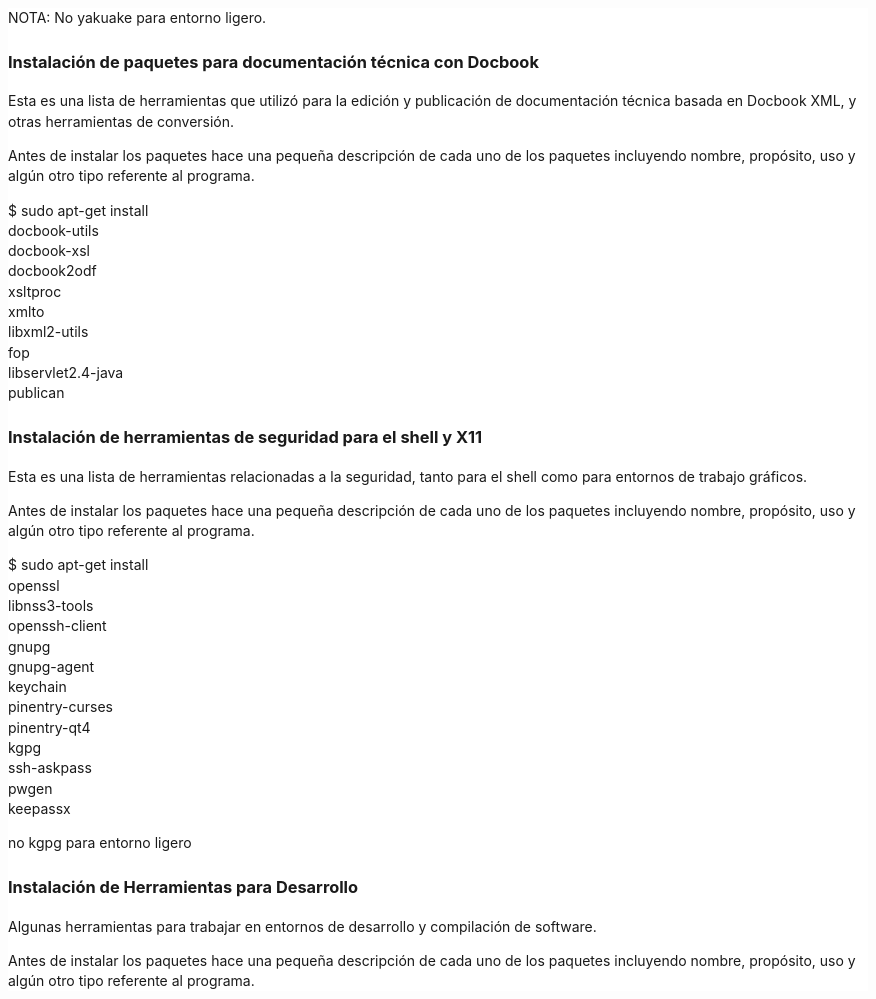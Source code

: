 NOTA: No yakuake para entorno ligero.

### Instalación de paquetes para documentación técnica con Docbook

Esta es una lista de herramientas que utilizó para la edición y publicación de documentación técnica basada
en Docbook XML, y otras herramientas de conversión.

Antes de instalar los paquetes hace una pequeña descripción de cada uno de los paquetes incluyendo nombre, propósito, uso y algún otro tipo referente al programa.

$ sudo apt-get install \
docbook-utils \
docbook-xsl \
docbook2odf \
xsltproc \
xmlto \
libxml2-utils \
fop \
libservlet2.4-java \
publican

### Instalación de herramientas de seguridad para el shell y X11

Esta es una lista de herramientas relacionadas a la seguridad, tanto para el shell como para entornos de trabajo gráficos.

Antes de instalar los paquetes hace una pequeña descripción de cada uno de los paquetes incluyendo nombre, propósito, uso y algún otro tipo referente al programa.

$ sudo apt-get install \
openssl \
libnss3-tools \
openssh-client \
gnupg \
gnupg-agent \
keychain \
pinentry-curses \
pinentry-qt4 \
kgpg \
ssh-askpass \
pwgen \
keepassx

no kgpg para entorno ligero

### Instalación de Herramientas para Desarrollo

Algunas herramientas para trabajar en entornos de desarrollo y compilación de software.

Antes de instalar los paquetes hace una pequeña descripción de cada uno de los paquetes incluyendo nombre, propósito, uso y algún otro tipo referente al programa.
